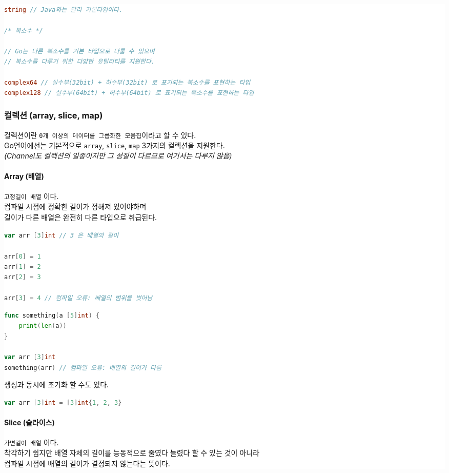 ```go
string // Java와는 달리 기본타입이다.

/* 복소수 */

// Go는 다른 복소수를 기본 타입으로 다룰 수 있으며
// 복소수를 다루기 위한 다양한 유틸리티를 지원한다.

complex64 // 실수부(32bit) + 허수부(32bit) 로 표기되는 복소수를 표현하는 타입
complex128 // 실수부(64bit) + 허수부(64bit) 로 표기되는 복소수를 표현하는 타입

```

### 컬렉션 (array, slice, map)

컬렉션이란 `0개 이상의 데이터를 그룹화한 모음집`이라고 할 수 있다.  
Go언어에선는 기본적으로 `array`, `slice`, `map` 3가지의 컬렉션을 지원한다.  
*(Channel도 컬렉션의 일종이지만 그 성질이 다르므로 여기서는 다루지 않음)*  

#### Array (배열)

`고정길이 배열` 이다.  
컴파일 시점에 정확한 길이가 정해져 있어야하며  
길이가 다른 배열은 완전히 다른 타입으로 취급된다.  

```go
var arr [3]int // 3 은 배열의 길이

arr[0] = 1
arr[1] = 2
arr[2] = 3

arr[3] = 4 // 컴파일 오류: 배열의 범위를 벗어남
```

```go
func something(a [5]int) {
    print(len(a))
}

var arr [3]int
something(arr) // 컴파일 오류: 배열의 길이가 다름
```

생성과 동시에 초기화 할 수도 있다.

```go
var arr [3]int = [3]int{1, 2, 3}
```

#### Slice (슬라이스)

`가변길이 배열` 이다.  
착각하기 쉽지만 배열 자체의 길이를 능동적으로 줄였다 늘렸다 할 수 있는 것이 아니라  
컴파일 시점에 배열의 길이가 결정되지 않는다는 뜻이다.  
